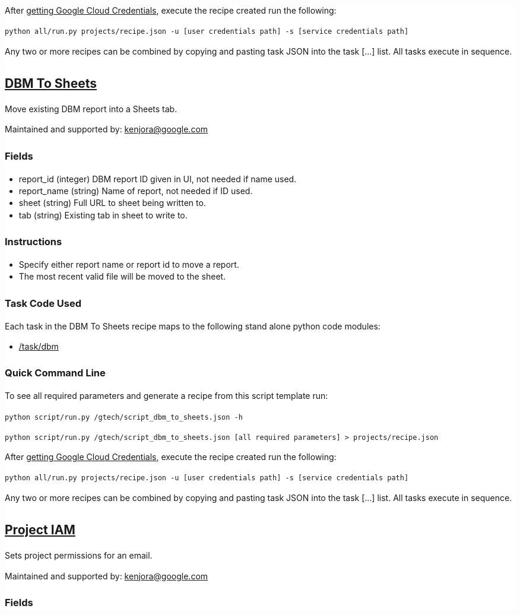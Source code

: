 After [getting Google Cloud Credentials](/auth/README.md), execute the recipe created run the following:

`python all/run.py projects/recipe.json -u [user credentials path] -s [service credentials path]`

Any two or more recipes can be combined by copying and pasting task JSON into the task [...] list.  All tasks execute in sequence.

## [DBM To Sheets](/gtech/script_dbm_to_sheets.json)

Move existing DBM report into a Sheets tab.

Maintained and supported by: kenjora@google.com

### Fields

- report_id (integer) DBM report ID given in UI, not needed if name used.
- report_name (string) Name of report, not needed if ID used.
- sheet (string) Full URL to sheet being written to.
- tab (string) Existing tab in sheet to write to.

### Instructions

- Specify either report name or report id to move a report.
- The most recent valid file will be moved to the sheet.

### Task Code Used

Each task in the DBM To Sheets recipe maps to the following stand alone python code modules:

- [/task/dbm](/task/dbm)

### Quick Command Line

To see all required parameters and generate a recipe from this script template run:

`python script/run.py /gtech/script_dbm_to_sheets.json -h`

`python script/run.py /gtech/script_dbm_to_sheets.json [all required parameters] > projects/recipe.json`

After [getting Google Cloud Credentials](/auth/README.md), execute the recipe created run the following:

`python all/run.py projects/recipe.json -u [user credentials path] -s [service credentials path]`

Any two or more recipes can be combined by copying and pasting task JSON into the task [...] list.  All tasks execute in sequence.

## [Project IAM](/gtech/script_iam.json)

Sets project permissions for an email.

Maintained and supported by: kenjora@google.com

### Fields
